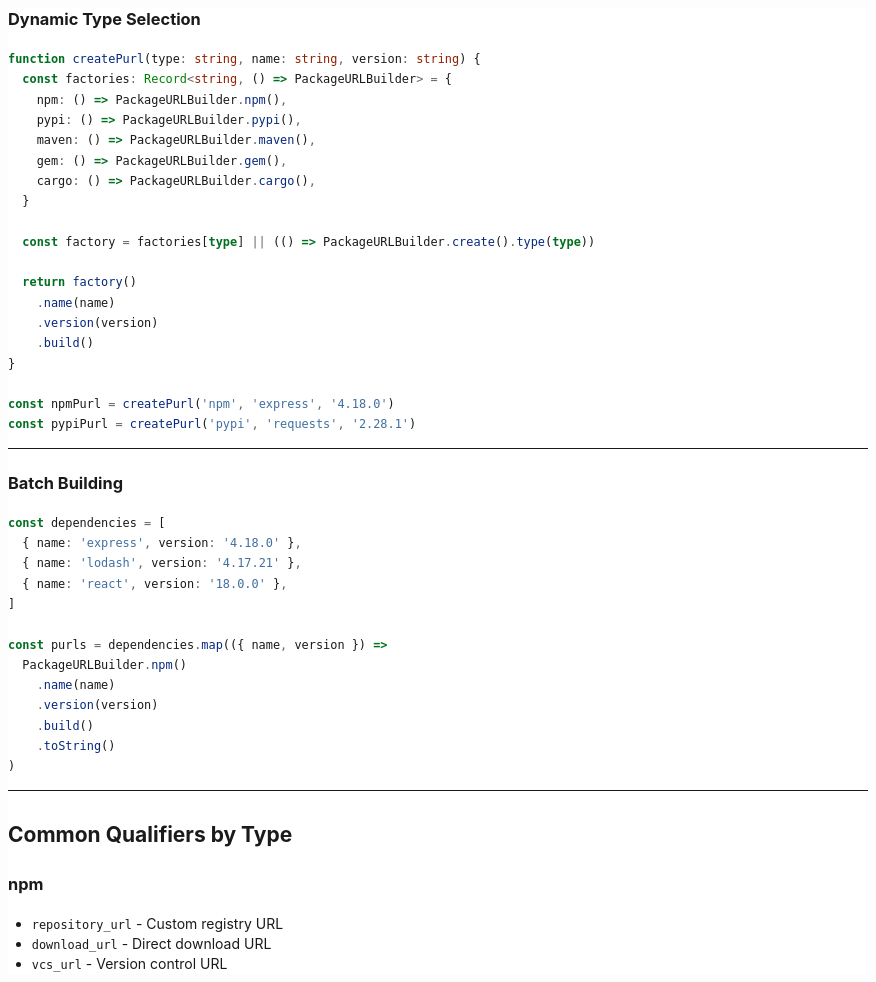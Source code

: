 
### Dynamic Type Selection

```typescript
function createPurl(type: string, name: string, version: string) {
  const factories: Record<string, () => PackageURLBuilder> = {
    npm: () => PackageURLBuilder.npm(),
    pypi: () => PackageURLBuilder.pypi(),
    maven: () => PackageURLBuilder.maven(),
    gem: () => PackageURLBuilder.gem(),
    cargo: () => PackageURLBuilder.cargo(),
  }

  const factory = factories[type] || (() => PackageURLBuilder.create().type(type))

  return factory()
    .name(name)
    .version(version)
    .build()
}

const npmPurl = createPurl('npm', 'express', '4.18.0')
const pypiPurl = createPurl('pypi', 'requests', '2.28.1')
```

---

### Batch Building

```typescript
const dependencies = [
  { name: 'express', version: '4.18.0' },
  { name: 'lodash', version: '4.17.21' },
  { name: 'react', version: '18.0.0' },
]

const purls = dependencies.map(({ name, version }) =>
  PackageURLBuilder.npm()
    .name(name)
    .version(version)
    .build()
    .toString()
)
```

---

## Common Qualifiers by Type

### npm
- `repository_url` - Custom registry URL
- `download_url` - Direct download URL
- `vcs_url` - Version control URL
